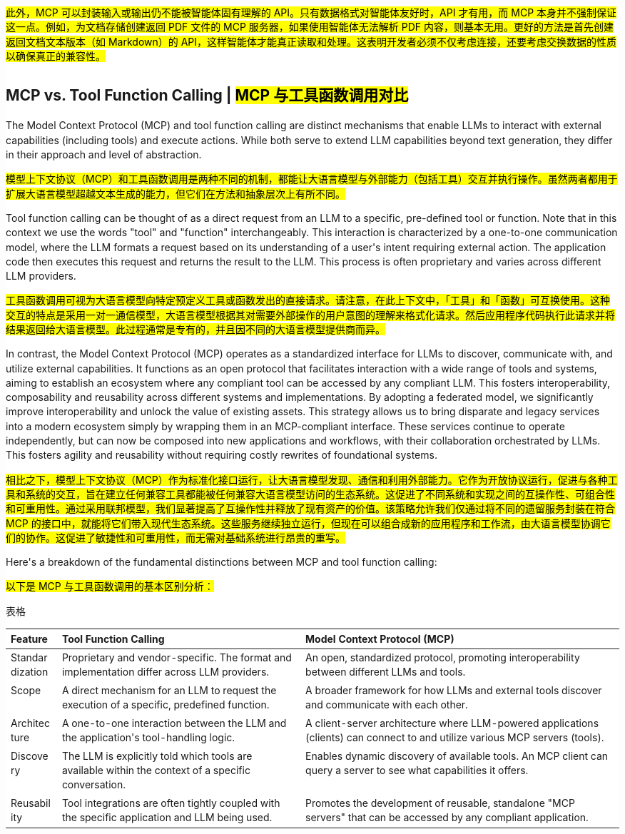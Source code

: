 <mark>此外，MCP 可以封装输入或输出仍不能被智能体固有理解的 API。只有数据格式对智能体友好时，API 才有用，而 MCP 本身并不强制保证这一点。例如，为文档存储创建返回 PDF 文件的 MCP 服务器，如果使用智能体无法解析 PDF 内容，则基本无用。更好的方法是首先创建返回文档文本版本（如 Markdown）的 API，这样智能体才能真正读取和处理。这表明开发者必须不仅考虑连接，还要考虑交换数据的性质以确保真正的兼容性。</mark>

## MCP vs. Tool Function Calling | <mark>MCP 与工具函数调用对比</mark>

The Model Context Protocol (MCP) and tool function calling are distinct mechanisms that enable LLMs to interact with external capabilities (including tools) and execute actions. While both serve to extend LLM capabilities beyond text generation, they differ in their approach and level of abstraction.

<mark>模型上下文协议（MCP）和工具函数调用是两种不同的机制，都能让大语言模型与外部能力（包括工具）交互并执行操作。虽然两者都用于扩展大语言模型超越文本生成的能力，但它们在方法和抽象层次上有所不同。</mark>

Tool function calling can be thought of as a direct request from an LLM to a specific, pre-defined tool or function. Note that in this context we use the words "tool" and "function" interchangeably. This interaction is characterized by a one-to-one communication model, where the LLM formats a request based on its understanding of a user's intent requiring external action. The application code then executes this request and returns the result to the LLM. This process is often proprietary and varies across different LLM providers.

<mark>工具函数调用可视为大语言模型向特定预定义工具或函数发出的直接请求。请注意，在此上下文中，「工具」和「函数」可互换使用。这种交互的特点是采用一对一通信模型，大语言模型根据其对需要外部操作的用户意图的理解来格式化请求。然后应用程序代码执行此请求并将结果返回给大语言模型。此过程通常是专有的，并且因不同的大语言模型提供商而异。</mark>

In contrast, the Model Context Protocol (MCP) operates as a standardized interface for LLMs to discover, communicate with, and utilize external capabilities. It functions as an open protocol that facilitates interaction with a wide range of tools and systems, aiming to establish an ecosystem where any compliant tool can be accessed by any compliant LLM. This fosters interoperability, composability and reusability across different systems and implementations. By adopting a federated model, we significantly improve interoperability and unlock the value of existing assets. This strategy allows us to bring disparate and legacy services into a modern ecosystem simply by wrapping them in an MCP-compliant interface. These services continue to operate independently, but can now be composed into new applications and workflows, with their collaboration orchestrated by LLMs. This fosters agility and reusability without requiring costly rewrites of foundational systems.

<mark>相比之下，模型上下文协议（MCP）作为标准化接口运行，让大语言模型发现、通信和利用外部能力。它作为开放协议运行，促进与各种工具和系统的交互，旨在建立任何兼容工具都能被任何兼容大语言模型访问的生态系统。这促进了不同系统和实现之间的互操作性、可组合性和可重用性。通过采用联邦模型，我们显著提高了互操作性并释放了现有资产的价值。该策略允许我们仅通过将不同的遗留服务封装在符合 MCP 的接口中，就能将它们带入现代生态系统。这些服务继续独立运行，但现在可以组合成新的应用程序和工作流，由大语言模型协调它们的协作。这促进了敏捷性和可重用性，而无需对基础系统进行昂贵的重写。</mark>

Here's a breakdown of the fundamental distinctions between MCP and tool function calling:

<mark>以下是 MCP 与工具函数调用的基本区别分析：</mark>

表格





| Feature         | Tool Function Calling                                        | Model Context Protocol (MCP)                                 |
| :-------------- | :----------------------------------------------------------- | :----------------------------------------------------------- |
| Standardization | Proprietary and vendor-specific. The format and implementation differ across LLM providers. | An open, standardized protocol, promoting interoperability between different LLMs and tools. |
| Scope           | A direct mechanism for an LLM to request the execution of a specific, predefined function. | A broader framework for how LLMs and external tools discover and communicate with each other. |
| Architecture    | A one-to-one interaction between the LLM and the application's tool-handling logic. | A client-server architecture where LLM-powered applications (clients) can connect to and utilize various MCP servers (tools). |
| Discovery       | The LLM is explicitly told which tools are available within the context of a specific conversation. | Enables dynamic discovery of available tools. An MCP client can query a server to see what capabilities it offers. |
| Reusability     | Tool integrations are often tightly coupled with the specific application and LLM being used. | Promotes the development of reusable, standalone "MCP servers" that can be accessed by any compliant application. |
